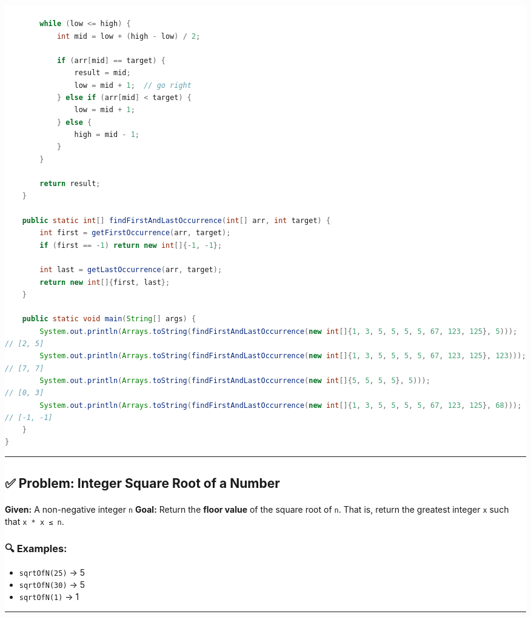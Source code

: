 ```java

        while (low <= high) {
            int mid = low + (high - low) / 2;

            if (arr[mid] == target) {
                result = mid;
                low = mid + 1;  // go right
            } else if (arr[mid] < target) {
                low = mid + 1;
            } else {
                high = mid - 1;
            }
        }

        return result;
    }

    public static int[] findFirstAndLastOccurrence(int[] arr, int target) {
        int first = getFirstOccurrence(arr, target);
        if (first == -1) return new int[]{-1, -1};

        int last = getLastOccurrence(arr, target);
        return new int[]{first, last};
    }

    public static void main(String[] args) {
        System.out.println(Arrays.toString(findFirstAndLastOccurrence(new int[]{1, 3, 5, 5, 5, 5, 67, 123, 125}, 5)));     // [2, 5]
        System.out.println(Arrays.toString(findFirstAndLastOccurrence(new int[]{1, 3, 5, 5, 5, 5, 67, 123, 125}, 123)));   // [7, 7]
        System.out.println(Arrays.toString(findFirstAndLastOccurrence(new int[]{5, 5, 5, 5}, 5)));                         // [0, 3]
        System.out.println(Arrays.toString(findFirstAndLastOccurrence(new int[]{1, 3, 5, 5, 5, 5, 67, 123, 125}, 68)));    // [-1, -1]
    }
}
```

---


## ✅ Problem: Integer Square Root of a Number

**Given:** A non-negative integer `n`
**Goal:** Return the **floor value** of the square root of `n`.
That is, return the greatest integer `x` such that `x * x ≤ n`.

### 🔍 Examples:

* `sqrtOfN(25)` → 5
* `sqrtOfN(30)` → 5
* `sqrtOfN(1)` → 1

---